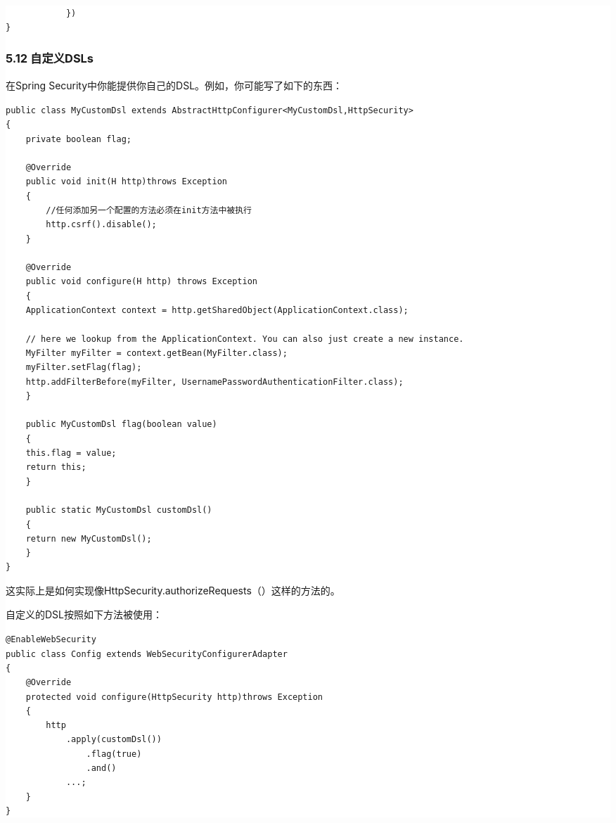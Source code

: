                 })
    }
  
### 5.12 自定义DSLs
  
  
在Spring Security中你能提供你自己的DSL。例如，你可能写了如下的东西：
  
    public class MyCustomDsl extends AbstractHttpConfigurer<MyCustomDsl,HttpSecurity>
    {
        private boolean flag;
  
        @Override
        public void init(H http)throws Exception
        {
            //任何添加另一个配置的方法必须在init方法中被执行
            http.csrf().disable();
        }
  
        @Override
	    public void configure(H http) throws Exception 
        {
		ApplicationContext context = http.getSharedObject(ApplicationContext.class);
  
		// here we lookup from the ApplicationContext. You can also just create a new instance.
		MyFilter myFilter = context.getBean(MyFilter.class);
		myFilter.setFlag(flag);
		http.addFilterBefore(myFilter, UsernamePasswordAuthenticationFilter.class);
	    }
  
	    public MyCustomDsl flag(boolean value) 
        {
		this.flag = value;
		return this;
	    }
  
	    public static MyCustomDsl customDsl() 
        {
		return new MyCustomDsl();
	    }
    }
  
这实际上是如何实现像HttpSecurity.authorizeRequests（）这样的方法的。
  
自定义的DSL按照如下方法被使用：
  
    @EnableWebSecurity
    public class Config extends WebSecurityConfigurerAdapter
    {
        @Override
        protected void configure(HttpSecurity http)throws Exception
        {
            http
                .apply(customDsl())
                    .flag(true)
                    .and()
                ...;
        }
    }
  